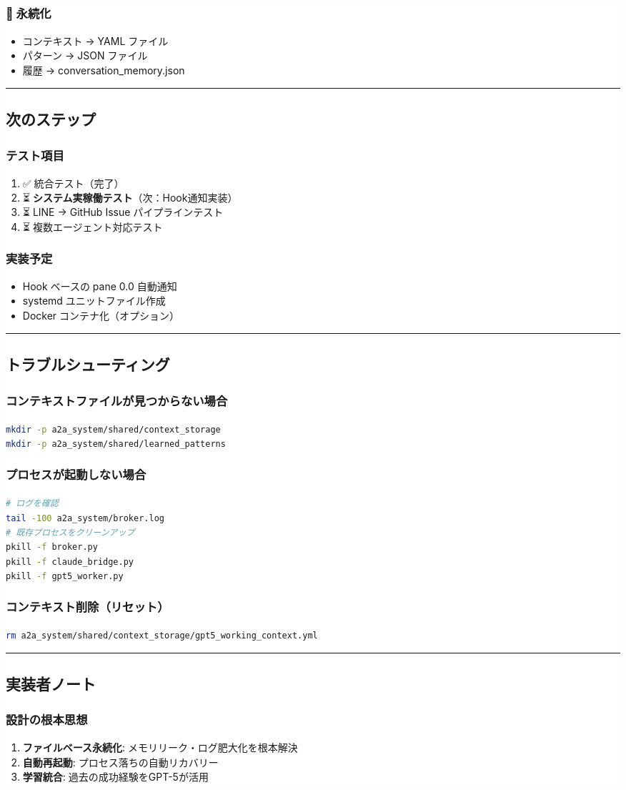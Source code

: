 ### 💾 永続化
- コンテキスト → YAML ファイル
- パターン → JSON ファイル
- 履歴 → conversation_memory.json

---

## 次のステップ

### テスト項目
1. ✅ 統合テスト（完了）
2. ⏳ **システム実稼働テスト**（次：Hook通知実装）
3. ⏳ LINE → GitHub Issue パイプラインテスト
4. ⏳ 複数エージェント対応テスト

### 実装予定
- Hook ベースの pane 0.0 自動通知
- systemd ユニットファイル作成
- Docker コンテナ化（オプション）

---

## トラブルシューティング

### コンテキストファイルが見つからない場合
```bash
mkdir -p a2a_system/shared/context_storage
mkdir -p a2a_system/shared/learned_patterns
```

### プロセスが起動しない場合
```bash
# ログを確認
tail -100 a2a_system/broker.log
# 既存プロセスをクリーンアップ
pkill -f broker.py
pkill -f claude_bridge.py
pkill -f gpt5_worker.py
```

### コンテキスト削除（リセット）
```bash
rm a2a_system/shared/context_storage/gpt5_working_context.yml
```

---

## 実装者ノート

### 設計の根本思想
1. **ファイルベース永続化**: メモリリーク・ログ肥大化を根本解決
2. **自動再起動**: プロセス落ちの自動リカバリー
3. **学習統合**: 過去の成功経験をGPT-5が活用
